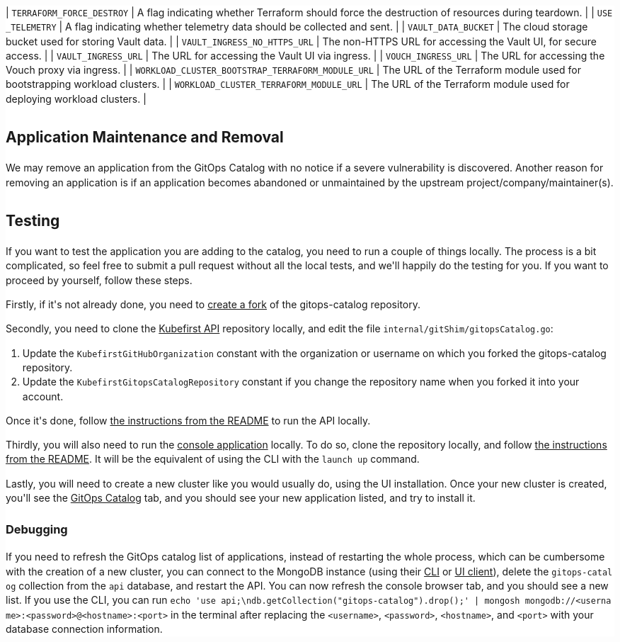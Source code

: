 | `TERRAFORM_FORCE_DESTROY`                         | A flag indicating whether Terraform should force the destruction of resources during teardown.                                   |
| `USE_TELEMETRY`                                   | A flag indicating whether telemetry data should be collected and sent.                                                           |
| `VAULT_DATA_BUCKET`                               | The cloud storage bucket used for storing Vault data.                                                                            |
| `VAULT_INGRESS_NO_HTTPS_URL`                      | The non-HTTPS URL for accessing the Vault UI, for secure access.                                                                 |
| `VAULT_INGRESS_URL`                               | The URL for accessing the Vault UI via ingress.                                                                                  |
| `VOUCH_INGRESS_URL`                               | The URL for accessing the Vouch proxy via ingress.                                                                               |
| `WORKLOAD_CLUSTER_BOOTSTRAP_TERRAFORM_MODULE_URL` | The URL of the Terraform module used for bootstrapping workload clusters.                                                        |
| `WORKLOAD_CLUSTER_TERRAFORM_MODULE_URL`           | The URL of the Terraform module used for deploying workload clusters.                                                            |

## Application Maintenance and Removal

We may remove an application from the GitOps Catalog with no notice if a severe vulnerability is discovered. Another reason for removing an application is if an application becomes abandoned or unmaintained by the upstream project/company/maintainer(s).

## Testing

If you want to test the application you are adding to the catalog, you need to run a couple of things locally. The process is a bit complicated, so feel free to submit a pull request without all the local tests, and we'll happily do the testing for you. If you want to proceed by yourself, follow these steps.

Firstly, if it's not already done, you need to [create a fork](https://github.com/kubefirst/kubefirst-api/fork) of the gitops-catalog repository.

Secondly, you need to clone the [Kubefirst API](https://github.com/kubefirst/kubefirst-api/) repository locally, and edit the file `internal/gitShim/gitopsCatalog.go`:

1. Update the `KubefirstGitHubOrganization` constant with the organization or username on which you forked the gitops-catalog repository.
2. Update the `KubefirstGitopsCatalogRepository` constant if you change the repository name when you forked it into your account.

Once it's done, follow [the instructions from the README](https://github.com/kubefirst/kubefirst-api/#running-locally) to run the API locally.

Thirdly, you will also need to run the [console application](https://github.com/kubefirst/console) locally. To do so, clone the repository locally, and follow [the instructions from the README](https://github.com/kubefirst/console#setup-instructions). It will be the equivalent of using the CLI with the `launch up` command.

Lastly, you will need to create a new cluster like you would usually do, using the UI installation. Once your new cluster is created, you'll see the [GitOps Catalog](https://docs.kubefirst.io/civo/gitops-catalog) tab, and you should see your new application listed, and try to install it.

### Debugging

If you need to refresh the GitOps catalog list of applications, instead of restarting the whole process, which can be cumbersome with the creation of a new cluster, you can connect to the MongoDB instance (using their [CLI](https://www.mongodb.com/docs/mongodb-shell/connect/) or [UI client](https://www.mongodb.com/docs/compass/current/connect/)), delete the `gitops-catalog` collection from the `api` database, and restart the API. You can now refresh the console browser tab, and you should see a new list. If you use the CLI, you can run `echo 'use api;\ndb.getCollection("gitops-catalog").drop();' | mongosh mongodb://<username>:<password>@<hostname>:<port>` in the terminal after replacing the `<username>`, `<password>`, `<hostname>`, and `<port>` with your database connection information.
